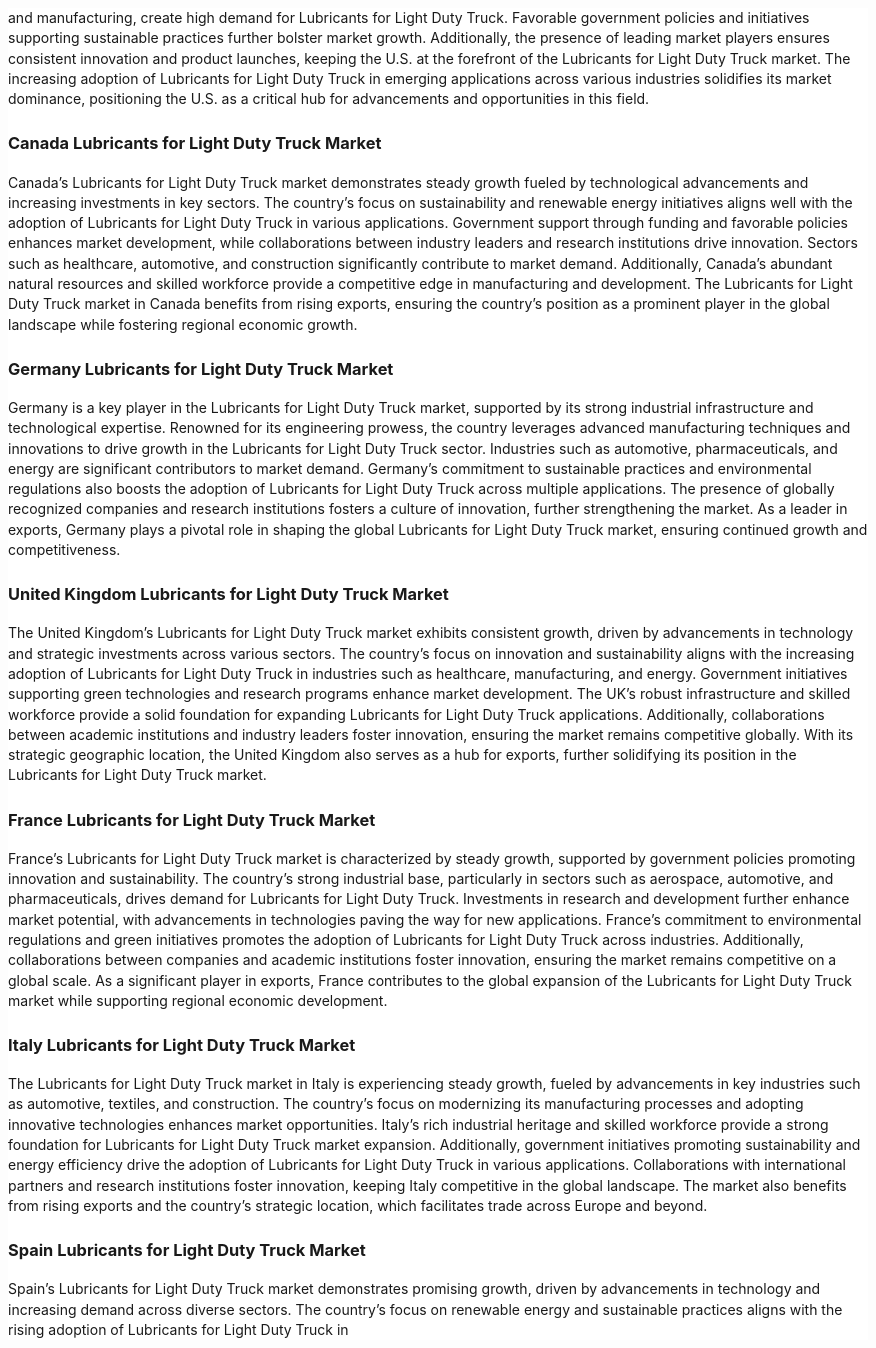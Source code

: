 and manufacturing, create high demand for Lubricants for Light Duty Truck. Favorable government policies and initiatives supporting sustainable practices further bolster market growth. Additionally, the presence of leading market players ensures consistent innovation and product launches, keeping the U.S. at the forefront of the Lubricants for Light Duty Truck market. The increasing adoption of Lubricants for Light Duty Truck in emerging applications across various industries solidifies its market dominance, positioning the U.S. as a critical hub for advancements and opportunities in this field.</p><h3>Canada Lubricants for Light Duty Truck Market</h3><p>Canada&rsquo;s Lubricants for Light Duty Truck market demonstrates steady growth fueled by technological advancements and increasing investments in key sectors. The country&rsquo;s focus on sustainability and renewable energy initiatives aligns well with the adoption of Lubricants for Light Duty Truck in various applications. Government support through funding and favorable policies enhances market development, while collaborations between industry leaders and research institutions drive innovation. Sectors such as healthcare, automotive, and construction significantly contribute to market demand. Additionally, Canada&rsquo;s abundant natural resources and skilled workforce provide a competitive edge in manufacturing and development. The Lubricants for Light Duty Truck market in Canada benefits from rising exports, ensuring the country&rsquo;s position as a prominent player in the global landscape while fostering regional economic growth.</p><h3>Germany Lubricants for Light Duty Truck Market</h3><p>Germany is a key player in the Lubricants for Light Duty Truck market, supported by its strong industrial infrastructure and technological expertise. Renowned for its engineering prowess, the country leverages advanced manufacturing techniques and innovations to drive growth in the Lubricants for Light Duty Truck sector. Industries such as automotive, pharmaceuticals, and energy are significant contributors to market demand. Germany&rsquo;s commitment to sustainable practices and environmental regulations also boosts the adoption of Lubricants for Light Duty Truck across multiple applications. The presence of globally recognized companies and research institutions fosters a culture of innovation, further strengthening the market. As a leader in exports, Germany plays a pivotal role in shaping the global Lubricants for Light Duty Truck market, ensuring continued growth and competitiveness.</p><h3>United Kingdom Lubricants for Light Duty Truck Market</h3><p>The United Kingdom&rsquo;s Lubricants for Light Duty Truck market exhibits consistent growth, driven by advancements in technology and strategic investments across various sectors. The country&rsquo;s focus on innovation and sustainability aligns with the increasing adoption of Lubricants for Light Duty Truck in industries such as healthcare, manufacturing, and energy. Government initiatives supporting green technologies and research programs enhance market development. The UK&rsquo;s robust infrastructure and skilled workforce provide a solid foundation for expanding Lubricants for Light Duty Truck applications. Additionally, collaborations between academic institutions and industry leaders foster innovation, ensuring the market remains competitive globally. With its strategic geographic location, the United Kingdom also serves as a hub for exports, further solidifying its position in the Lubricants for Light Duty Truck market.</p><h3>France Lubricants for Light Duty Truck Market</h3><p>France&rsquo;s Lubricants for Light Duty Truck market is characterized by steady growth, supported by government policies promoting innovation and sustainability. The country&rsquo;s strong industrial base, particularly in sectors such as aerospace, automotive, and pharmaceuticals, drives demand for Lubricants for Light Duty Truck. Investments in research and development further enhance market potential, with advancements in technologies paving the way for new applications. France&rsquo;s commitment to environmental regulations and green initiatives promotes the adoption of Lubricants for Light Duty Truck across industries. Additionally, collaborations between companies and academic institutions foster innovation, ensuring the market remains competitive on a global scale. As a significant player in exports, France contributes to the global expansion of the Lubricants for Light Duty Truck market while supporting regional economic development.</p><h3>Italy Lubricants for Light Duty Truck Market</h3><p>The Lubricants for Light Duty Truck market in Italy is experiencing steady growth, fueled by advancements in key industries such as automotive, textiles, and construction. The country&rsquo;s focus on modernizing its manufacturing processes and adopting innovative technologies enhances market opportunities. Italy&rsquo;s rich industrial heritage and skilled workforce provide a strong foundation for Lubricants for Light Duty Truck market expansion. Additionally, government initiatives promoting sustainability and energy efficiency drive the adoption of Lubricants for Light Duty Truck in various applications. Collaborations with international partners and research institutions foster innovation, keeping Italy competitive in the global landscape. The market also benefits from rising exports and the country&rsquo;s strategic location, which facilitates trade across Europe and beyond.</p><h3>Spain Lubricants for Light Duty Truck Market</h3><p>Spain&rsquo;s Lubricants for Light Duty Truck market demonstrates promising growth, driven by advancements in technology and increasing demand across diverse sectors. The country&rsquo;s focus on renewable energy and sustainable practices aligns with the rising adoption of Lubricants for Light Duty Truck in